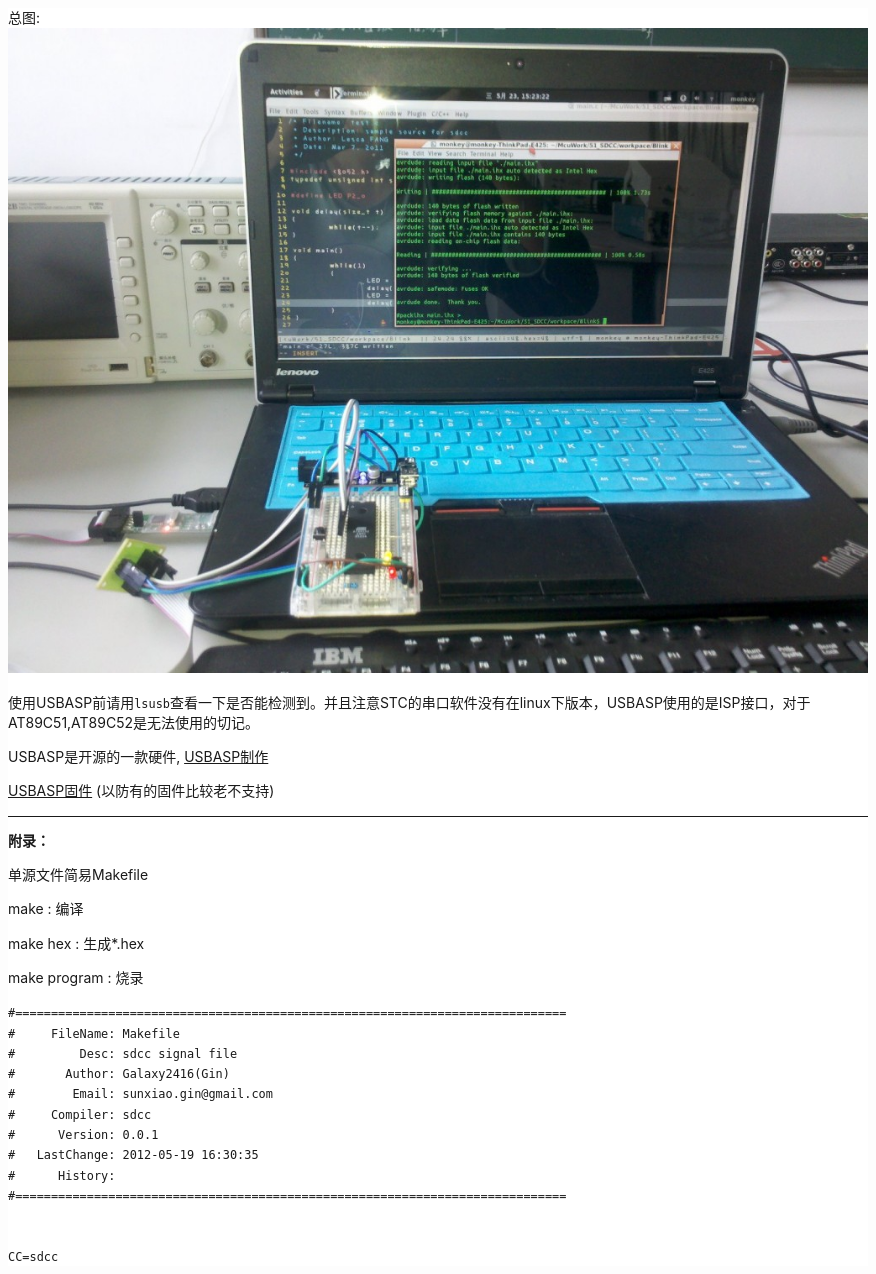 总图:![WHOLE](/img/ubuntu-51-fir/hardware2.jpg)

使用USBASP前请用`lsusb`查看一下是否能检测到。并且注意STC的串口软件没有在linux下版本，USBASP使用的是ISP接口，对于AT89C51,AT89C52是无法使用的切记。

USBASP是开源的一款硬件,
[USBASP制作](http://www.fischl.de/usbasp/)

[USBASP固件](/attachment/usb51.zip) (以防有的固件比较老不支持)

---

**附录：**

单源文件简易Makefile

make : 编译

make hex : 生成*.hex

make program : 烧录

```
#=============================================================================
#     FileName: Makefile
#         Desc: sdcc signal file
#       Author: Galaxy2416(Gin)
#        Email: sunxiao.gin@gmail.com
#     Compiler: sdcc
#      Version: 0.0.1
#   LastChange: 2012-05-19 16:30:35
#      History:
#=============================================================================


CC=sdcc
```